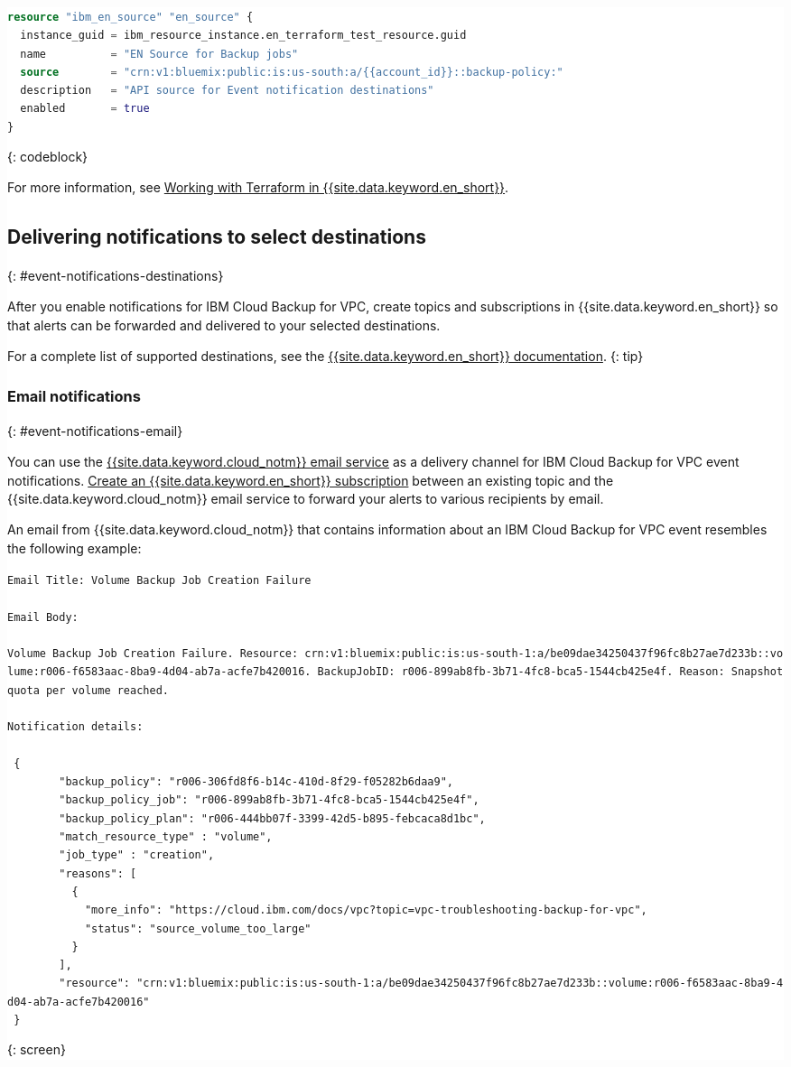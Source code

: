 ```terraform
resource "ibm_en_source" "en_source" {
  instance_guid = ibm_resource_instance.en_terraform_test_resource.guid
  name          = "EN Source for Backup jobs"
  source        = "crn:v1:bluemix:public:is:us-south:a/{{account_id}}::backup-policy:"
  description   = "API source for Event notification destinations"
  enabled       = true
}
```
{: codeblock}

For more information, see [Working with Terraform in {{site.data.keyword.en_short}}](/docs/event-notifications?topic=event-notifications-en-tera-workwith).

## Delivering notifications to select destinations
{: #event-notifications-destinations}

After you enable notifications for IBM Cloud Backup for VPC, create topics and subscriptions in {{site.data.keyword.en_short}} so that alerts can be forwarded and delivered to your selected destinations.

For a complete list of supported destinations, see the [{{site.data.keyword.en_short}} documentation](/docs/event-notifications?topic=event-notifications-en-destination).
{: tip}

### Email notifications
{: #event-notifications-email}

You can use the [{{site.data.keyword.cloud_notm}} email service](/docs/event-notifications?topic=event-notifications-en-destinations-email) as a delivery channel for IBM Cloud Backup for VPC event notifications. [Create an {{site.data.keyword.en_short}} subscription](/docs/event-notifications?topic=event-notifications-en-create-en-subscription) between an existing topic and the {{site.data.keyword.cloud_notm}} email service to forward your alerts to various recipients by email.

An email from {{site.data.keyword.cloud_notm}} that contains information about an IBM Cloud Backup for VPC event resembles the following example:

```plaintext
Email Title: Volume Backup Job Creation Failure

Email Body:

Volume Backup Job Creation Failure. Resource: crn:v1:bluemix:public:is:us-south-1:a/be09dae34250437f96fc8b27ae7d233b::volume:r006-f6583aac-8ba9-4d04-ab7a-acfe7b420016. BackupJobID: r006-899ab8fb-3b71-4fc8-bca5-1544cb425e4f. Reason: Snapshot quota per volume reached.

Notification details:

 {
        "backup_policy": "r006-306fd8f6-b14c-410d-8f29-f05282b6daa9",
        "backup_policy_job": "r006-899ab8fb-3b71-4fc8-bca5-1544cb425e4f",
        "backup_policy_plan": "r006-444bb07f-3399-42d5-b895-febcaca8d1bc",
        "match_resource_type" : "volume",
        "job_type" : "creation",
        "reasons": [
          {
            "more_info": "https://cloud.ibm.com/docs/vpc?topic=vpc-troubleshooting-backup-for-vpc",
            "status": "source_volume_too_large"
          }
        ],
        "resource": "crn:v1:bluemix:public:is:us-south-1:a/be09dae34250437f96fc8b27ae7d233b::volume:r006-f6583aac-8ba9-4d04-ab7a-acfe7b420016"
 }
```
{: screen}
